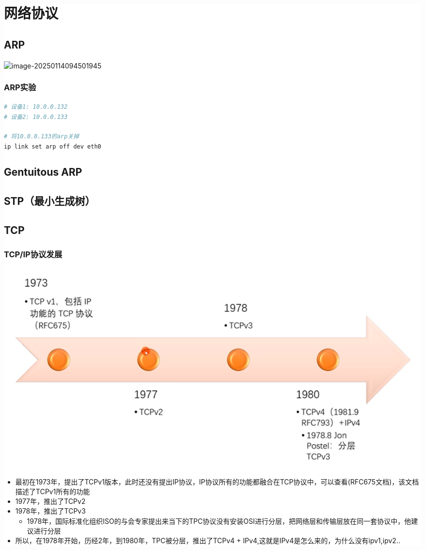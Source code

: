 
# 网络协议
## ARP

![image-20250114094501945](D:\git_repository\cyber_security_learning\markdown_img\image-20250114094501945.png)



### ARP实验

```bash
# 设备1: 10.0.0.132
# 设备2: 10.0.0.133

# 将10.0.0.133的arp关掉
ip link set arp off dev eth0
```





## Gentuitous ARP 

## STP（最小生成树）

## TCP
### TCP/IP协议发展
![alt text](images\image04.png)
- 最初在1973年，提出了TCPv1版本，此时还没有提出IP协议，IP协议所有的功能都融合在TCP协议中，可以查看(RFC675文档)，该文档描述了TCPv1所有的功能
- 1977年，推出了TCPv2
- 1978年，推出了TCPv3
  - 1978年，国际标准化组织ISO的与会专家提出来当下的TPC协议没有安装OSI进行分层，把网络层和传输层放在同一套协议中，他建议进行分层
- 所以，在1978年开始，历经2年，到1980年，TPC被分层，推出了TCPv4 + IPv4,这就是IPv4是怎么来的，为什么没有ipv1,ipv2..
